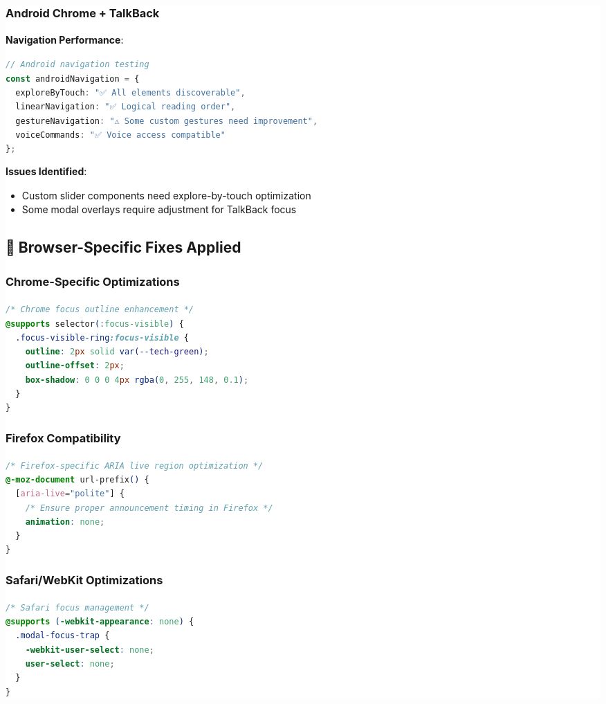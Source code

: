 ### Android Chrome + TalkBack
**Navigation Performance**:
```typescript
// Android navigation testing
const androidNavigation = {
  exploreByTouch: "✅ All elements discoverable",
  linearNavigation: "✅ Logical reading order",
  gestureNavigation: "⚠️ Some custom gestures need improvement",
  voiceCommands: "✅ Voice access compatible"
};
```

**Issues Identified**:
- Custom slider components need explore-by-touch optimization
- Some modal overlays require adjustment for TalkBack focus

## 🔧 Browser-Specific Fixes Applied

### Chrome-Specific Optimizations
```css
/* Chrome focus outline enhancement */
@supports selector(:focus-visible) {
  .focus-visible-ring:focus-visible {
    outline: 2px solid var(--tech-green);
    outline-offset: 2px;
    box-shadow: 0 0 0 4px rgba(0, 255, 148, 0.1);
  }
}
```

### Firefox Compatibility
```css
/* Firefox-specific ARIA live region optimization */
@-moz-document url-prefix() {
  [aria-live="polite"] {
    /* Ensure proper announcement timing in Firefox */
    animation: none;
  }
}
```

### Safari/WebKit Optimizations
```css
/* Safari focus management */
@supports (-webkit-appearance: none) {
  .modal-focus-trap {
    -webkit-user-select: none;
    user-select: none;
  }
}
```
